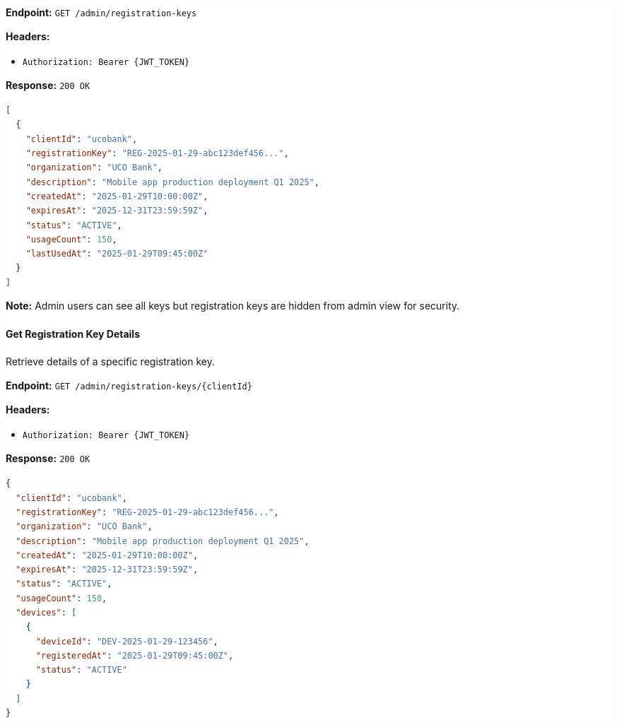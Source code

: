**Endpoint:** `GET /admin/registration-keys`

**Headers:**
- `Authorization: Bearer {JWT_TOKEN}`

**Response:** `200 OK`
```json
[
  {
    "clientId": "ucobank",
    "registrationKey": "REG-2025-01-29-abc123def456...",
    "organization": "UCO Bank",
    "description": "Mobile app production deployment Q1 2025",
    "createdAt": "2025-01-29T10:00:00Z",
    "expiresAt": "2025-12-31T23:59:59Z",
    "status": "ACTIVE",
    "usageCount": 150,
    "lastUsedAt": "2025-01-29T09:45:00Z"
  }
]
```

**Note:** Admin users can see all keys but registration keys are hidden from admin view for security.

#### Get Registration Key Details

Retrieve details of a specific registration key.

**Endpoint:** `GET /admin/registration-keys/{clientId}`

**Headers:**
- `Authorization: Bearer {JWT_TOKEN}`

**Response:** `200 OK`
```json
{
  "clientId": "ucobank",
  "registrationKey": "REG-2025-01-29-abc123def456...",
  "organization": "UCO Bank",
  "description": "Mobile app production deployment Q1 2025",
  "createdAt": "2025-01-29T10:00:00Z",
  "expiresAt": "2025-12-31T23:59:59Z",
  "status": "ACTIVE",
  "usageCount": 150,
  "devices": [
    {
      "deviceId": "DEV-2025-01-29-123456",
      "registeredAt": "2025-01-29T09:45:00Z",
      "status": "ACTIVE"
    }
  ]
}
```
